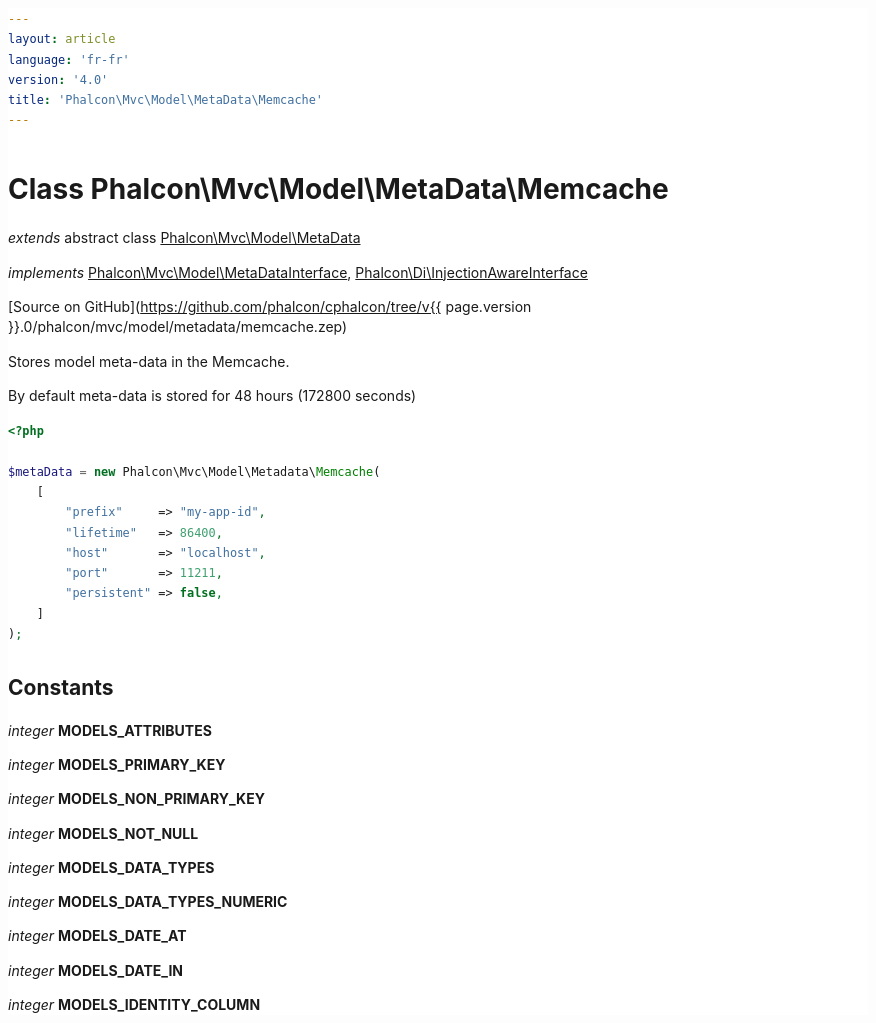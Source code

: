 ```yaml
---
layout: article
language: 'fr-fr'
version: '4.0'
title: 'Phalcon\Mvc\Model\MetaData\Memcache'
---
```

# Class **Phalcon\Mvc\Model\MetaData\Memcache**

*extends* abstract class [Phalcon\Mvc\Model\MetaData](Phalcon_Mvc_Model_MetaData)

*implements* [Phalcon\Mvc\Model\MetaDataInterface](Phalcon_Mvc_Model_MetaDataInterface), [Phalcon\Di\InjectionAwareInterface](Phalcon_Di_InjectionAwareInterface)

[Source on GitHub](https://github.com/phalcon/cphalcon/tree/v{{ page.version }}.0/phalcon/mvc/model/metadata/memcache.zep)

Stores model meta-data in the Memcache.

By default meta-data is stored for 48 hours (172800 seconds)

```php
<?php

$metaData = new Phalcon\Mvc\Model\Metadata\Memcache(
    [
        "prefix"     => "my-app-id",
        "lifetime"   => 86400,
        "host"       => "localhost",
        "port"       => 11211,
        "persistent" => false,
    ]
);

```

## Constants

*integer* **MODELS_ATTRIBUTES**

*integer* **MODELS_PRIMARY_KEY**

*integer* **MODELS_NON_PRIMARY_KEY**

*integer* **MODELS_NOT_NULL**

*integer* **MODELS_DATA_TYPES**

*integer* **MODELS_DATA_TYPES_NUMERIC**

*integer* **MODELS_DATE_AT**

*integer* **MODELS_DATE_IN**

*integer* **MODELS_IDENTITY_COLUMN**
